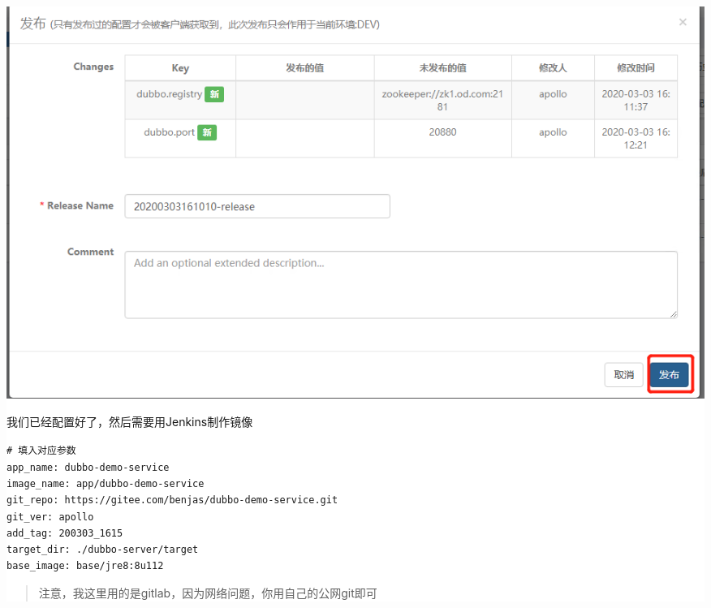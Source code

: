 ![1583223190037](assets/1583223190037.png)

我们已经配置好了，然后需要用Jenkins制作镜像

~~~
# 填入对应参数
app_name: dubbo-demo-service
image_name: app/dubbo-demo-service
git_repo: https://gitee.com/benjas/dubbo-demo-service.git
git_ver: apollo
add_tag: 200303_1615
target_dir: ./dubbo-server/target
base_image: base/jre8:8u112
~~~

> 注意，我这里用的是gitlab，因为网络问题，你用自己的公网git即可
